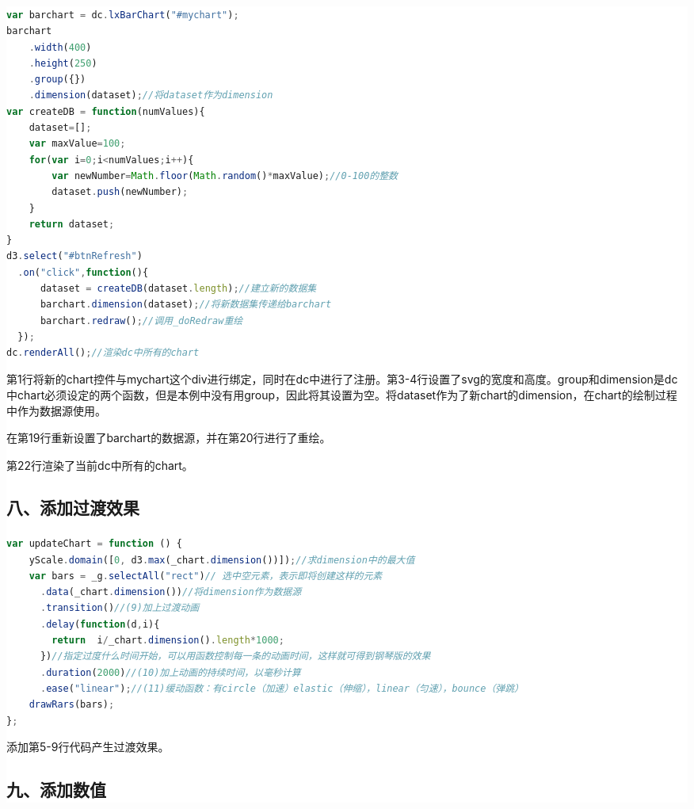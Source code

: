 ```javascript
var barchart = dc.lxBarChart("#mychart");
barchart
	.width(400)
	.height(250)
	.group({})
	.dimension(dataset);//将dataset作为dimension
var createDB = function(numValues){
  	dataset=[];
    var maxValue=100;
    for(var i=0;i<numValues;i++){
        var newNumber=Math.floor(Math.random()*maxValue);//0-100的整数
        dataset.push(newNumber);
    }
    return dataset;
}
d3.select("#btnRefresh")
  .on("click",function(){
      dataset = createDB(dataset.length);//建立新的数据集
      barchart.dimension(dataset);//将新数据集传递给barchart
      barchart.redraw();//调用_doRedraw重绘
  });
dc.renderAll();//渲染dc中所有的chart
```

第1行将新的chart控件与mychart这个div进行绑定，同时在dc中进行了注册。第3-4行设置了svg的宽度和高度。group和dimension是dc中chart必须设定的两个函数，但是本例中没有用group，因此将其设置为空。将dataset作为了新chart的dimension，在chart的绘制过程中作为数据源使用。

在第19行重新设置了barchart的数据源，并在第20行进行了重绘。

第22行渲染了当前dc中所有的chart。

## 八、添加过渡效果

```javascript
var updateChart = function () {
    yScale.domain([0, d3.max(_chart.dimension())]);//求dimension中的最大值
    var bars = _g.selectAll("rect")// 选中空元素，表示即将创建这样的元素
      .data(_chart.dimension())//将dimension作为数据源
      .transition()//(9)加上过渡动画
      .delay(function(d,i){
      	return  i/_chart.dimension().length*1000;
      })//指定过度什么时间开始，可以用函数控制每一条的动画时间，这样就可得到钢琴版的效果
      .duration(2000)//(10)加上动画的持续时间，以毫秒计算
      .ease("linear");//(11)缓动函数：有circle（加速）elastic（伸缩），linear（匀速），bounce（弹跳）
    drawRars(bars);
};
```

添加第5-9行代码产生过渡效果。

## 九、添加数值


[1]: http://wiki.jikexueyuan.com/project/d3wiki/enterexit.html	"enter()解释"